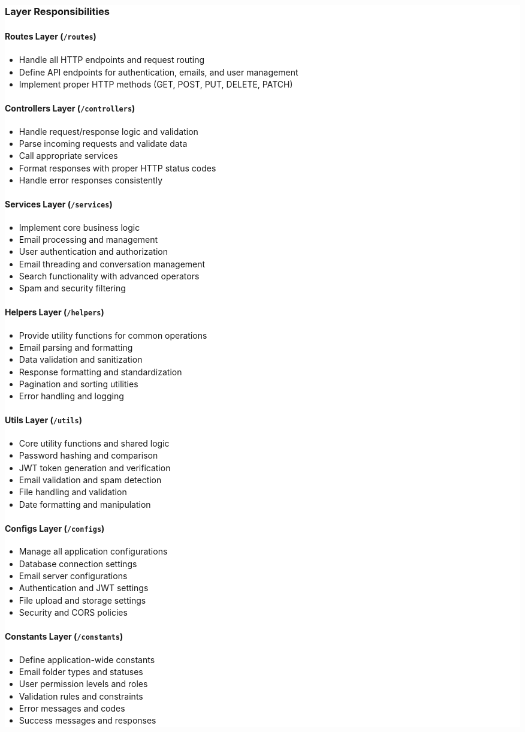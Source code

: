 ### Layer Responsibilities

#### **Routes Layer** (`/routes`)
- Handle all HTTP endpoints and request routing
- Define API endpoints for authentication, emails, and user management
- Implement proper HTTP methods (GET, POST, PUT, DELETE, PATCH)

#### **Controllers Layer** (`/controllers`)
- Handle request/response logic and validation
- Parse incoming requests and validate data
- Call appropriate services
- Format responses with proper HTTP status codes
- Handle error responses consistently

#### **Services Layer** (`/services`)
- Implement core business logic
- Email processing and management
- User authentication and authorization
- Email threading and conversation management
- Search functionality with advanced operators
- Spam and security filtering

#### **Helpers Layer** (`/helpers`)
- Provide utility functions for common operations
- Email parsing and formatting
- Data validation and sanitization
- Response formatting and standardization
- Pagination and sorting utilities
- Error handling and logging

#### **Utils Layer** (`/utils`)
- Core utility functions and shared logic
- Password hashing and comparison
- JWT token generation and verification
- Email validation and spam detection
- File handling and validation
- Date formatting and manipulation

#### **Configs Layer** (`/configs`)
- Manage all application configurations
- Database connection settings
- Email server configurations
- Authentication and JWT settings
- File upload and storage settings
- Security and CORS policies

#### **Constants Layer** (`/constants`)
- Define application-wide constants
- Email folder types and statuses
- User permission levels and roles
- Validation rules and constraints
- Error messages and codes
- Success messages and responses

